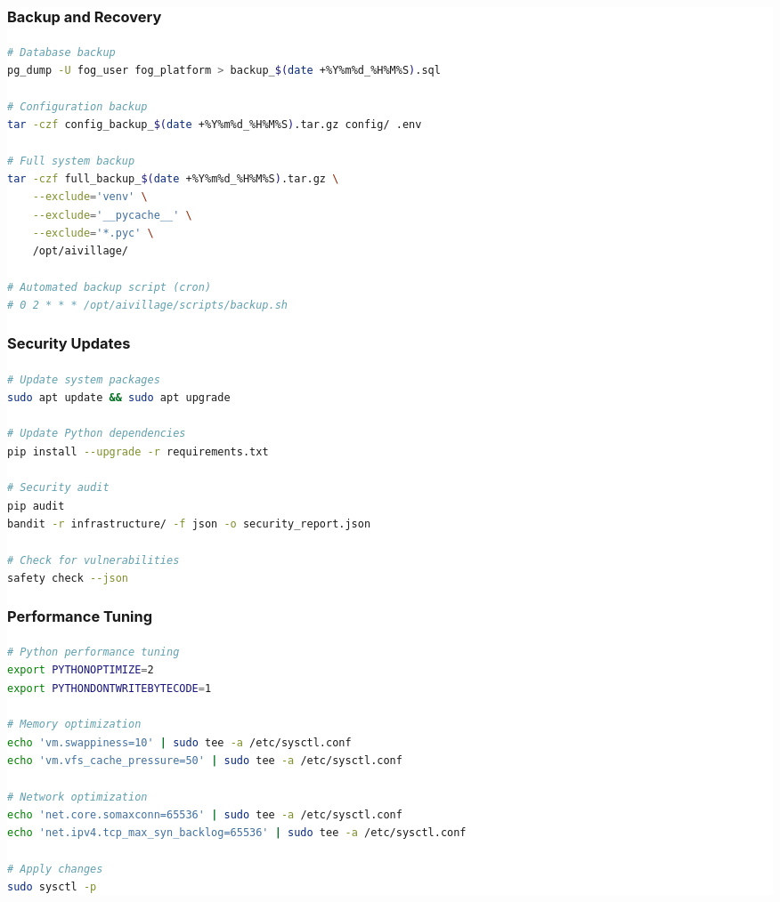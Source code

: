 ### Backup and Recovery
```bash
# Database backup
pg_dump -U fog_user fog_platform > backup_$(date +%Y%m%d_%H%M%S).sql

# Configuration backup
tar -czf config_backup_$(date +%Y%m%d_%H%M%S).tar.gz config/ .env

# Full system backup
tar -czf full_backup_$(date +%Y%m%d_%H%M%S).tar.gz \
    --exclude='venv' \
    --exclude='__pycache__' \
    --exclude='*.pyc' \
    /opt/aivillage/

# Automated backup script (cron)
# 0 2 * * * /opt/aivillage/scripts/backup.sh
```

### Security Updates
```bash
# Update system packages
sudo apt update && sudo apt upgrade

# Update Python dependencies
pip install --upgrade -r requirements.txt

# Security audit
pip audit
bandit -r infrastructure/ -f json -o security_report.json

# Check for vulnerabilities
safety check --json
```

### Performance Tuning
```bash
# Python performance tuning
export PYTHONOPTIMIZE=2
export PYTHONDONTWRITEBYTECODE=1

# Memory optimization
echo 'vm.swappiness=10' | sudo tee -a /etc/sysctl.conf
echo 'vm.vfs_cache_pressure=50' | sudo tee -a /etc/sysctl.conf

# Network optimization
echo 'net.core.somaxconn=65536' | sudo tee -a /etc/sysctl.conf
echo 'net.ipv4.tcp_max_syn_backlog=65536' | sudo tee -a /etc/sysctl.conf

# Apply changes
sudo sysctl -p
```
